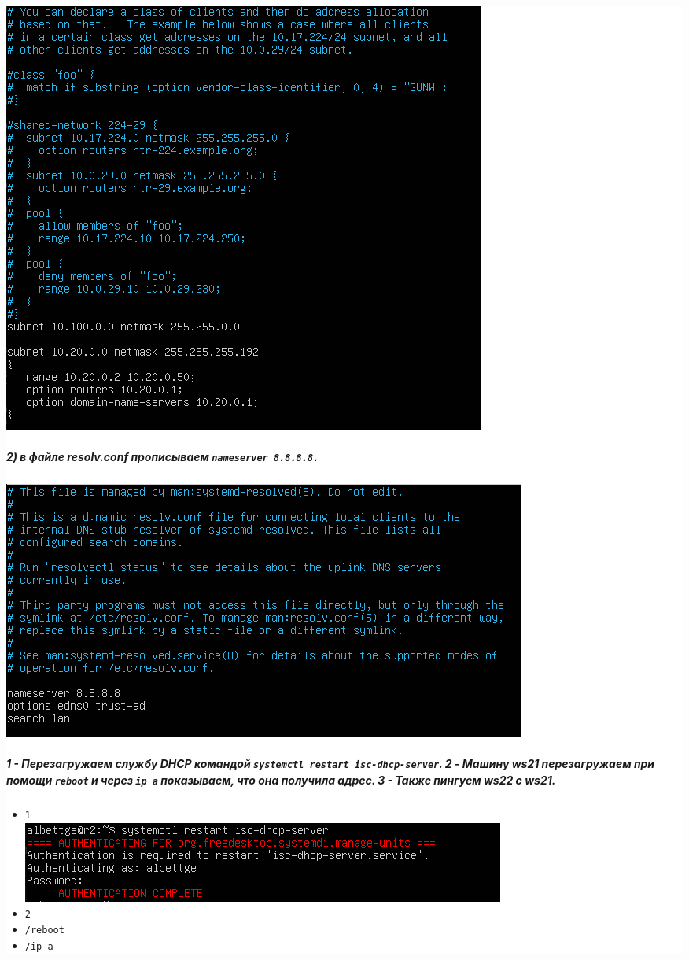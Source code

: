 ![Alt text](./screens/6.1.png "Optional Title")<br>
##### 2) в файле *resolv.conf* прописываем `nameserver 8.8.8.8.`
![Alt text](./screens/6.2.png "Optional Title")<br>
##### 1 - Перезагружаем службу **DHCP** командой `systemctl restart isc-dhcp-server`. 2 - Машину ws21 перезагружаем при помощи `reboot` и через `ip a` показываем, что она получила адрес. 3 - Также пингуем ws22 с ws21.
- ``1``<br> 
![Alt text](./screens/6.3.png "Optional Title")<br>
- ``2``<br> 
- ``/reboot``<br> 
- ``/ip a``<br> 
